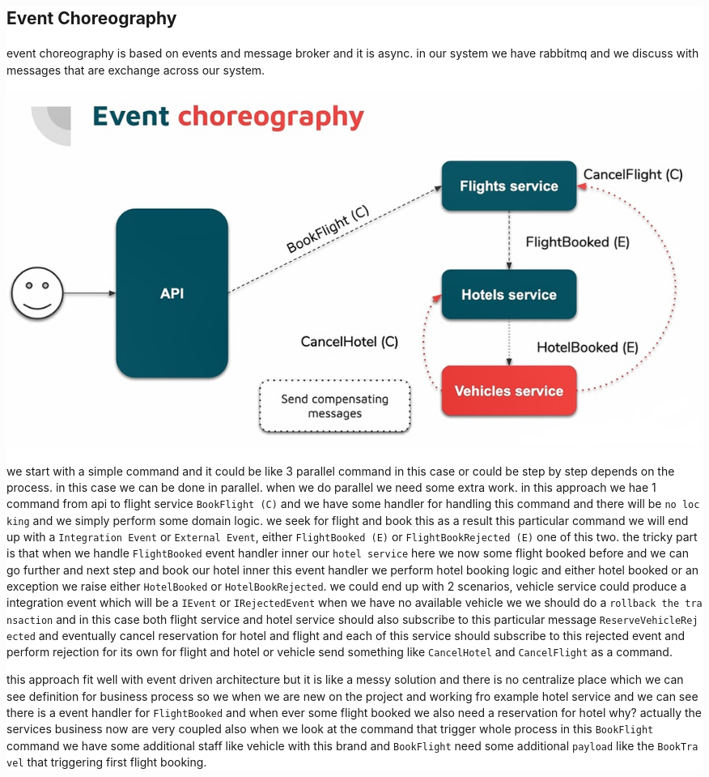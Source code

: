## Event Choreography

event choreography is based on events and message broker and it is async. in our system we have rabbitmq and we discuss with messages that are exchange across our system.

![](.\images\event-choreography.jpg)

we start with a simple command and it could be like 3 parallel command in this case or could be step by step depends on the process. in this case we can be done in parallel. when we do parallel we need some extra work. in this approach we hae 1 command from api to flight service `BookFlight (C)` and we have some handler for handling this command and there will be `no locking` and we simply perform some domain logic. we seek for flight and book this as a result this particular command we will end up with a `Integration Event` or `External Event`, either `FlightBooked (E)` or `FlightBookRejected (E)` one of this two. the tricky part is that when we handle `FlightBooked` event handler inner our `hotel service` here we now some flight booked before and we can go further and next step and book our hotel inner this event handler we perform hotel booking logic and either hotel booked or an exception we raise either `HotelBooked` or `HotelBookRejected`. we could end up with 2 scenarios, vehicle service could produce a integration event which will be a `IEvent` or `IRejectedEvent` when we have no available vehicle we we should do a `rollback the transaction` and in this case both flight service and hotel service should also subscribe to this particular message `ReserveVehicleRejected` and eventually cancel reservation for hotel and flight and each of this service should subscribe to this rejected event and perform rejection for its own for flight and hotel or vehicle send something like `CancelHotel` and `CancelFlight` as a command.

this approach fit well with event driven architecture but it is like a messy solution and there is no centralize place which we can see definition for business process so we when we are new on the project and working fro example hotel service and we can see there is a event handler for `FlightBooked` and when ever some flight booked we also need a reservation for hotel why? actually the services business now are very coupled also when we look at the command that trigger whole process in this `BookFlight` command we have some additional staff like vehicle with this brand and `BookFlight` need some additional `payload` like the `BookTravel` that triggering first flight booking.
